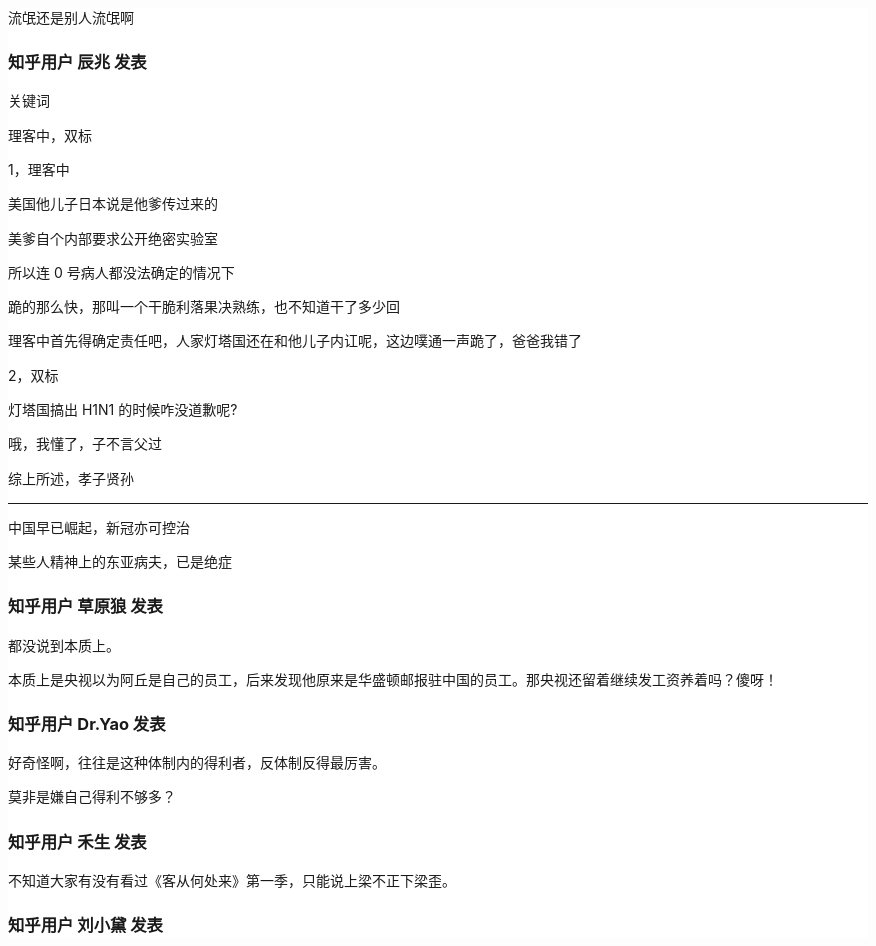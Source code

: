 流氓还是别人流氓啊
    
    
    
    
### 知乎用户 辰兆 发表
    
关键词

理客中，双标

1，理客中

美国他儿子日本说是他爹传过来的

美爹自个内部要求公开绝密实验室

所以连 0 号病人都没法确定的情况下

跪的那么快，那叫一个干脆利落果决熟练，也不知道干了多少回

理客中首先得确定责任吧，人家灯塔国还在和他儿子内讧呢，这边噗通一声跪了，爸爸我错了

2，双标

灯塔国搞出 H1N1 的时候咋没道歉呢?

哦，我懂了，子不言父过

综上所述，孝子贤孙

* * *

中国早已崛起，新冠亦可控治

某些人精神上的东亚病夫，已是绝症
    
    
    
    
### 知乎用户 草原狼 发表
    
都没说到本质上。

本质上是央视以为阿丘是自己的员工，后来发现他原来是华盛顿邮报驻中国的员工。那央视还留着继续发工资养着吗？傻呀！
    
    
    
    
### 知乎用户 Dr.Yao​ 发表
    
好奇怪啊，往往是这种体制内的得利者，反体制反得最厉害。

莫非是嫌自己得利不够多？
    
    
    
    
### 知乎用户 禾生 发表
    
不知道大家有没有看过《客从何处来》第一季，只能说上梁不正下梁歪。
    
    
    
    
### 知乎用户 刘小黛​ 发表
    